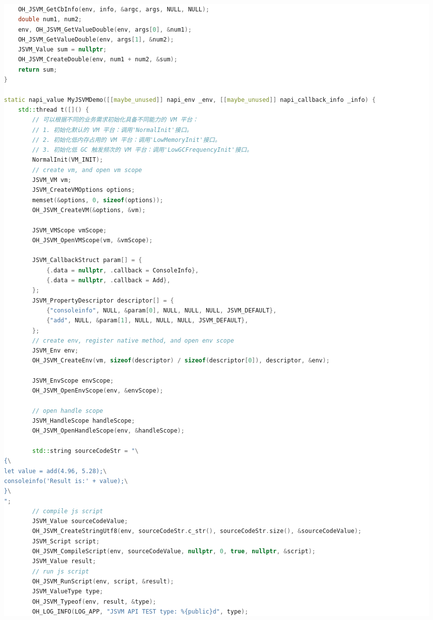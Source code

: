 ```c++
    OH_JSVM_GetCbInfo(env, info, &argc, args, NULL, NULL);
    double num1, num2;
    env, OH_JSVM_GetValueDouble(env, args[0], &num1);
    OH_JSVM_GetValueDouble(env, args[1], &num2);
    JSVM_Value sum = nullptr;
    OH_JSVM_CreateDouble(env, num1 + num2, &sum);
    return sum;
}

static napi_value MyJSVMDemo([[maybe_unused]] napi_env _env, [[maybe_unused]] napi_callback_info _info) {
    std::thread t([]() {
        // 可以根据不同的业务需求初始化具备不同能力的 VM 平台：
        // 1. 初始化默认的 VM 平台：调用'NormalInit'接口。
        // 2. 初始化低内存占用的 VM 平台：调用'LowMemoryInit'接口。
        // 3. 初始化低 GC 触发频次的 VM 平台：调用'LowGCFrequencyInit'接口。
        NormalInit(VM_INIT);
        // create vm, and open vm scope
        JSVM_VM vm;
        JSVM_CreateVMOptions options;
        memset(&options, 0, sizeof(options));
        OH_JSVM_CreateVM(&options, &vm);

        JSVM_VMScope vmScope;
        OH_JSVM_OpenVMScope(vm, &vmScope);

        JSVM_CallbackStruct param[] = {
            {.data = nullptr, .callback = ConsoleInfo},
            {.data = nullptr, .callback = Add},
        };
        JSVM_PropertyDescriptor descriptor[] = {
            {"consoleinfo", NULL, &param[0], NULL, NULL, NULL, JSVM_DEFAULT},
            {"add", NULL, &param[1], NULL, NULL, NULL, JSVM_DEFAULT},
        };
        // create env, register native method, and open env scope
        JSVM_Env env;
        OH_JSVM_CreateEnv(vm, sizeof(descriptor) / sizeof(descriptor[0]), descriptor, &env);

        JSVM_EnvScope envScope;
        OH_JSVM_OpenEnvScope(env, &envScope);

        // open handle scope
        JSVM_HandleScope handleScope;
        OH_JSVM_OpenHandleScope(env, &handleScope);

        std::string sourceCodeStr = "\
{\
let value = add(4.96, 5.28);\
consoleinfo('Result is:' + value);\
}\
";
        // compile js script
        JSVM_Value sourceCodeValue;
        OH_JSVM_CreateStringUtf8(env, sourceCodeStr.c_str(), sourceCodeStr.size(), &sourceCodeValue);
        JSVM_Script script;
        OH_JSVM_CompileScript(env, sourceCodeValue, nullptr, 0, true, nullptr, &script);
        JSVM_Value result;
        // run js script
        OH_JSVM_RunScript(env, script, &result);
        JSVM_ValueType type;
        OH_JSVM_Typeof(env, result, &type);
        OH_LOG_INFO(LOG_APP, "JSVM API TEST type: %{public}d", type);
```